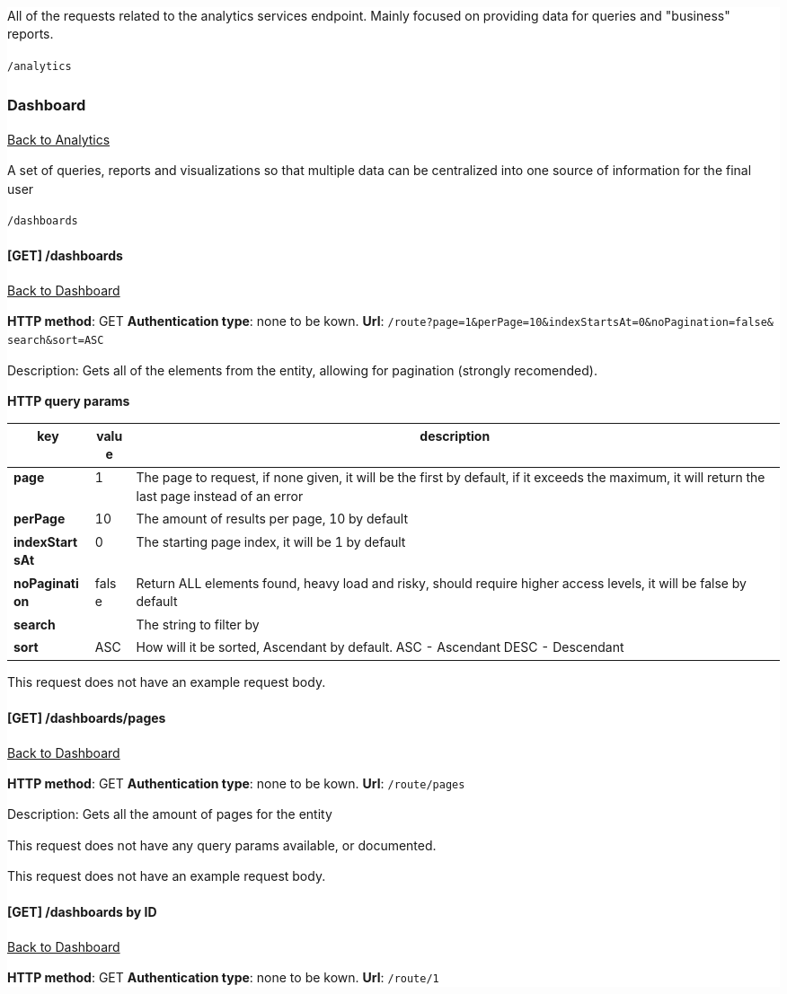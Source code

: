 All of the requests related to the analytics services endpoint. Mainly focused on providing data for queries and "business" reports.

`/analytics`

### Dashboard
[Back to Analytics](#analytics)

A set of queries, reports and visualizations so that multiple data can be centralized into one source of information for the final user

`/dashboards`

#### [GET] /dashboards
[Back to Dashboard](#dashboard)

**HTTP method**: GET
**Authentication type**: none to be kown.
**Url**: `/route?page=1&perPage=10&indexStartsAt=0&noPagination=false&search&sort=ASC`

Description: Gets all of the elements from the entity, allowing for pagination (strongly recomended).

**HTTP query params**

| **key** | **value** | **description** |
| --- | --- | --- |
| **page** | 1 | The page to request, if none given, it will be the first by default, if it exceeds the maximum, it will return the last page instead of an error |
| **perPage** | 10 | The amount of results per page, 10 by default |
| **indexStartsAt** | 0 | The starting page index, it will be 1 by default |
| **noPagination** | false | Return ALL elements found, heavy load and risky, should require higher access levels, it will be false by default |
| **search** |  | The string to filter by |
| **sort** | ASC | How will it be sorted, Ascendant by default. ASC - Ascendant DESC - Descendant |

This request does not have an example request body.

#### [GET] /dashboards/pages
[Back to Dashboard](#dashboard)

**HTTP method**: GET
**Authentication type**: none to be kown.
**Url**: `/route/pages`

Description: Gets all the amount of pages for the entity

This request does not have any query params available, or documented.

This request does not have an example request body.

#### [GET] /dashboards by ID
[Back to Dashboard](#dashboard)

**HTTP method**: GET
**Authentication type**: none to be kown.
**Url**: `/route/1`
